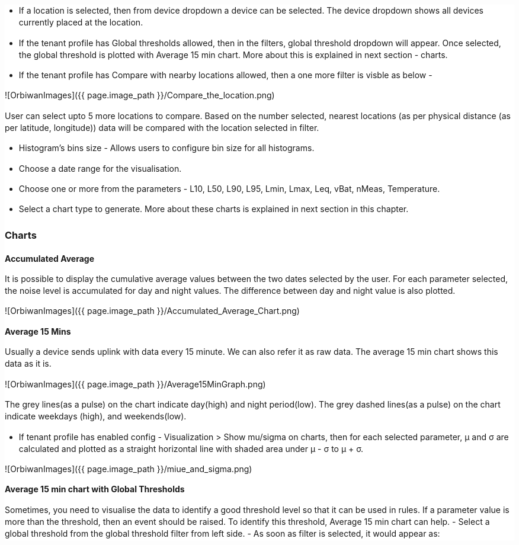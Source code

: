 - If a location is selected, then from device dropdown a device can be selected. The device dropdown shows all devices currently placed at the location.

- If the tenant profile has Global thresholds allowed, then in the filters, global threshold dropdown will appear. Once selected, the global threshold is plotted with Average 15 min chart. More about this is explained in next section - charts.

- If the tenant profile has Compare with nearby locations allowed, then a one more filter is visble as below -

![OrbiwanImages]({{ page.image_path }}/Compare_the_location.png)

User can select upto 5 more locations to compare. Based on the number selected, nearest locations (as per physical distance (as per latitude, longitude)) data will be compared with the location selected in filter.

- Histogram’s bins size - Allows users to configure bin size for all histograms.

- Choose a date range for the visualisation.

- Choose one or more from the parameters - L10, L50, L90, L95, Lmin, Lmax, Leq, vBat, nMeas, Temperature.

- Select a chart type to generate. More about these charts is explained in next section in this chapter.



### Charts

**Accumulated Average**

It is possible to display the cumulative average values between the two dates selected by the user. For each parameter selected, the noise level is accumulated for day and night values. The difference between day and night value is also plotted.

![OrbiwanImages]({{ page.image_path }}/Accumulated_Average_Chart.png)



**Average 15 Mins**

Usually a device sends uplink with data every 15 minute. We can also refer it as raw data. The average 15 min chart shows this data as it is.

![OrbiwanImages]({{ page.image_path }}/Average15MinGraph.png)

The grey lines(as a pulse) on the chart indicate day(high) and night period(low). The grey dashed lines(as a pulse) on the chart indicate weekdays (high), and weekends(low).

- If tenant profile has enabled config - Visualization > Show mu/sigma on charts, then for each 
selected parameter, µ and σ are calculated and plotted as a straight horizontal line with shaded area under µ - σ to µ + σ.

![OrbiwanImages]({{ page.image_path }}/miue_and_sigma.png)

**Average 15 min chart with Global Thresholds**

Sometimes, you need to visualise the data to identify a good threshold level so that it can be used in rules. If a 
parameter value is more than the threshold, then an event should be raised. To identify this threshold, Average 15 min 
chart can help. - Select a global threshold from the global threshold filter from left side. - As soon as filter is selected, it 
would appear as:
   